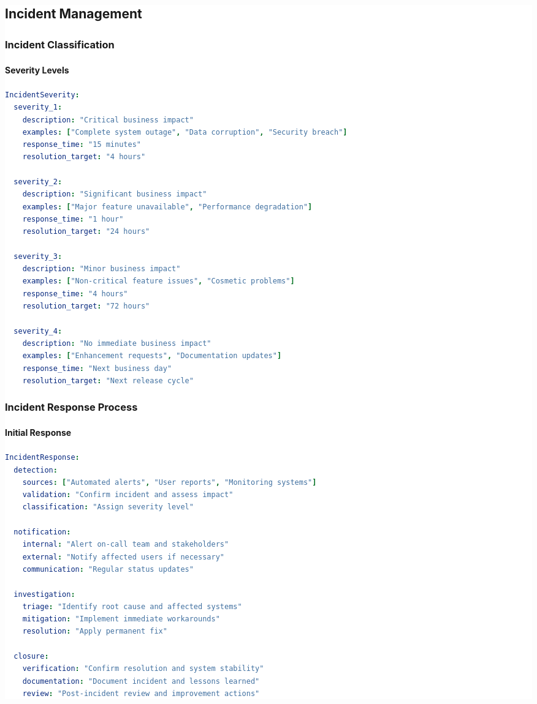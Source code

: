 ## Incident Management

### Incident Classification

#### Severity Levels
```yaml
IncidentSeverity:
  severity_1:
    description: "Critical business impact"
    examples: ["Complete system outage", "Data corruption", "Security breach"]
    response_time: "15 minutes"
    resolution_target: "4 hours"
  
  severity_2:
    description: "Significant business impact"
    examples: ["Major feature unavailable", "Performance degradation"]
    response_time: "1 hour"
    resolution_target: "24 hours"
  
  severity_3:
    description: "Minor business impact"
    examples: ["Non-critical feature issues", "Cosmetic problems"]
    response_time: "4 hours"
    resolution_target: "72 hours"
  
  severity_4:
    description: "No immediate business impact"
    examples: ["Enhancement requests", "Documentation updates"]
    response_time: "Next business day"
    resolution_target: "Next release cycle"
```

### Incident Response Process

#### Initial Response
```yaml
IncidentResponse:
  detection:
    sources: ["Automated alerts", "User reports", "Monitoring systems"]
    validation: "Confirm incident and assess impact"
    classification: "Assign severity level"
  
  notification:
    internal: "Alert on-call team and stakeholders"
    external: "Notify affected users if necessary"
    communication: "Regular status updates"
  
  investigation:
    triage: "Identify root cause and affected systems"
    mitigation: "Implement immediate workarounds"
    resolution: "Apply permanent fix"
  
  closure:
    verification: "Confirm resolution and system stability"
    documentation: "Document incident and lessons learned"
    review: "Post-incident review and improvement actions"
```
